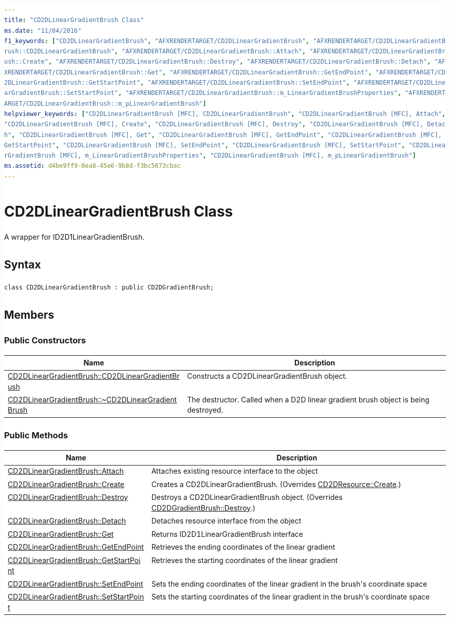```yaml
---
title: "CD2DLinearGradientBrush Class"
ms.date: "11/04/2016"
f1_keywords: ["CD2DLinearGradientBrush", "AFXRENDERTARGET/CD2DLinearGradientBrush", "AFXRENDERTARGET/CD2DLinearGradientBrush::CD2DLinearGradientBrush", "AFXRENDERTARGET/CD2DLinearGradientBrush::Attach", "AFXRENDERTARGET/CD2DLinearGradientBrush::Create", "AFXRENDERTARGET/CD2DLinearGradientBrush::Destroy", "AFXRENDERTARGET/CD2DLinearGradientBrush::Detach", "AFXRENDERTARGET/CD2DLinearGradientBrush::Get", "AFXRENDERTARGET/CD2DLinearGradientBrush::GetEndPoint", "AFXRENDERTARGET/CD2DLinearGradientBrush::GetStartPoint", "AFXRENDERTARGET/CD2DLinearGradientBrush::SetEndPoint", "AFXRENDERTARGET/CD2DLinearGradientBrush::SetStartPoint", "AFXRENDERTARGET/CD2DLinearGradientBrush::m_LinearGradientBrushProperties", "AFXRENDERTARGET/CD2DLinearGradientBrush::m_pLinearGradientBrush"]
helpviewer_keywords: ["CD2DLinearGradientBrush [MFC], CD2DLinearGradientBrush", "CD2DLinearGradientBrush [MFC], Attach", "CD2DLinearGradientBrush [MFC], Create", "CD2DLinearGradientBrush [MFC], Destroy", "CD2DLinearGradientBrush [MFC], Detach", "CD2DLinearGradientBrush [MFC], Get", "CD2DLinearGradientBrush [MFC], GetEndPoint", "CD2DLinearGradientBrush [MFC], GetStartPoint", "CD2DLinearGradientBrush [MFC], SetEndPoint", "CD2DLinearGradientBrush [MFC], SetStartPoint", "CD2DLinearGradientBrush [MFC], m_LinearGradientBrushProperties", "CD2DLinearGradientBrush [MFC], m_pLinearGradientBrush"]
ms.assetid: d4be9ff9-0ea8-45e6-9b8d-f3bc5673cbac
---
```

# CD2DLinearGradientBrush Class

A wrapper for ID2D1LinearGradientBrush.

## Syntax

```
class CD2DLinearGradientBrush : public CD2DGradientBrush;
```

## Members

### Public Constructors

|Name|Description|
|----------|-----------------|
|[CD2DLinearGradientBrush::CD2DLinearGradientBrush](#cd2dlineargradientbrush)|Constructs a CD2DLinearGradientBrush object.|
|[CD2DLinearGradientBrush::~CD2DLinearGradientBrush](#_dtorcd2dlineargradientbrush)|The destructor. Called when a D2D linear gradient brush object is being destroyed.|

### Public Methods

|Name|Description|
|----------|-----------------|
|[CD2DLinearGradientBrush::Attach](#attach)|Attaches existing resource interface to the object|
|[CD2DLinearGradientBrush::Create](#create)|Creates a CD2DLinearGradientBrush. (Overrides [CD2DResource::Create](../../mfc/reference/cd2dresource-class.md#create).)|
|[CD2DLinearGradientBrush::Destroy](#destroy)|Destroys a CD2DLinearGradientBrush object. (Overrides [CD2DGradientBrush::Destroy](../../mfc/reference/cd2dgradientbrush-class.md#destroy).)|
|[CD2DLinearGradientBrush::Detach](#detach)|Detaches resource interface from the object|
|[CD2DLinearGradientBrush::Get](#get)|Returns ID2D1LinearGradientBrush interface|
|[CD2DLinearGradientBrush::GetEndPoint](#getendpoint)|Retrieves the ending coordinates of the linear gradient|
|[CD2DLinearGradientBrush::GetStartPoint](#getstartpoint)|Retrieves the starting coordinates of the linear gradient|
|[CD2DLinearGradientBrush::SetEndPoint](#setendpoint)|Sets the ending coordinates of the linear gradient in the brush's coordinate space|
|[CD2DLinearGradientBrush::SetStartPoint](#setstartpoint)|Sets the starting coordinates of the linear gradient in the brush's coordinate space|
